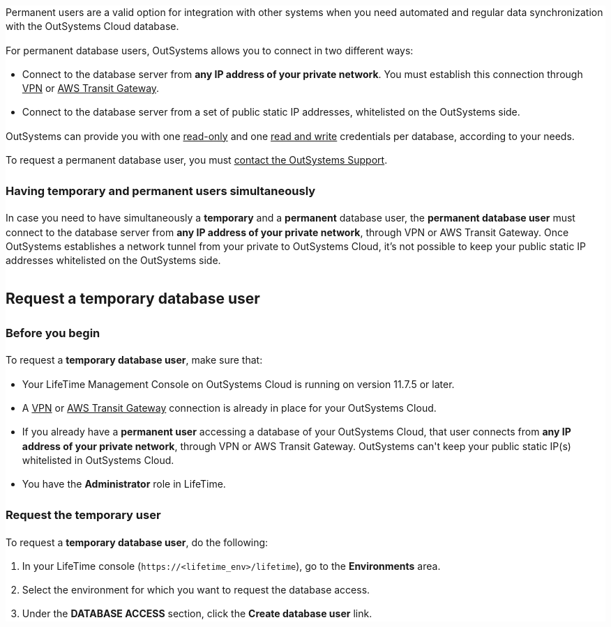 Permanent users are a valid option for integration with other systems when you need automated and regular data synchronization with the OutSystems Cloud database.

For permanent database users, OutSystems allows you to connect in two different ways:

* Connect to the database server from **any IP address of your private network**. You must establish this connection through [VPN](../vpn/vpn-support.md) or [AWS Transit Gateway](../connect-tgw.md).

* Connect to the database server from a set of public static IP addresses, whitelisted on the OutSystems side.

OutSystems can provide you with one [read-only](#read) and one [read and write](#read-write) credentials per database, according to your needs.

To request a permanent database user, you must [contact the OutSystems Support](https://success.outsystems.com/Support/Enterprise_Customers/OutSystems_Support/02_How_to_Open_a_Support_Case).

### Having temporary and permanent users simultaneously

In case you need to have simultaneously a **temporary** and a **permanent** database user, the **permanent database user** must connect to the database server from **any IP address of your private network**, through VPN or AWS Transit Gateway. Once OutSystems establishes a network tunnel from your private to OutSystems Cloud, it’s not possible to keep your public static IP addresses whitelisted on the OutSystems side.

## Request a temporary database user

### Before you begin

To request a **temporary database user**, make sure that:

* Your LifeTime Management Console on OutSystems Cloud is running on version 11.7.5 or later.

* A [VPN](../vpn/vpn-support.md) or [AWS Transit Gateway](../connect-tgw.md) connection is already in place for your OutSystems Cloud.

* If you already have a **permanent user** accessing a database of your OutSystems Cloud, that user connects from **any IP address of your private network**, through VPN or AWS Transit Gateway. OutSystems can't keep your public static IP(s) whitelisted in OutSystems Cloud.

* You have the **Administrator** role in LifeTime.

### Request the temporary user

To request a **temporary database user**, do the following:

1. In your LifeTime console (`https://<lifetime_env>/lifetime`), go to the **Environments** area.

1. Select the environment for which you want to request the database access.

1. Under the **DATABASE ACCESS** section, click the **Create database user** link.
